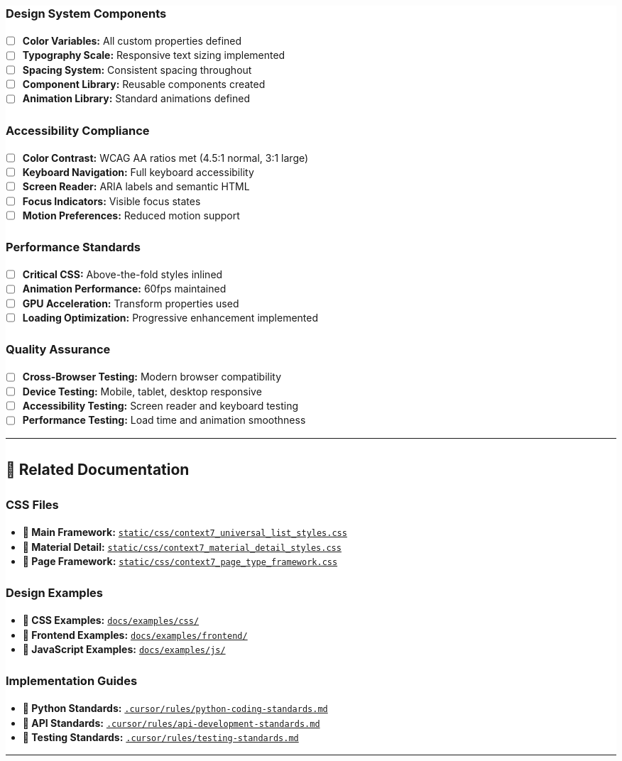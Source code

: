 ### Design System Components
- [ ] **Color Variables:** All custom properties defined
- [ ] **Typography Scale:** Responsive text sizing implemented
- [ ] **Spacing System:** Consistent spacing throughout
- [ ] **Component Library:** Reusable components created
- [ ] **Animation Library:** Standard animations defined

### Accessibility Compliance
- [ ] **Color Contrast:** WCAG AA ratios met (4.5:1 normal, 3:1 large)
- [ ] **Keyboard Navigation:** Full keyboard accessibility
- [ ] **Screen Reader:** ARIA labels and semantic HTML
- [ ] **Focus Indicators:** Visible focus states
- [ ] **Motion Preferences:** Reduced motion support

### Performance Standards
- [ ] **Critical CSS:** Above-the-fold styles inlined
- [ ] **Animation Performance:** 60fps maintained
- [ ] **GPU Acceleration:** Transform properties used
- [ ] **Loading Optimization:** Progressive enhancement implemented

### Quality Assurance
- [ ] **Cross-Browser Testing:** Modern browser compatibility
- [ ] **Device Testing:** Mobile, tablet, desktop responsive
- [ ] **Accessibility Testing:** Screen reader and keyboard testing
- [ ] **Performance Testing:** Load time and animation smoothness

---

## 🔗 **Related Documentation**

### CSS Files
- **📄 Main Framework:** [`static/css/context7_universal_list_styles.css`](../static/css/context7_universal_list_styles.css)
- **📄 Material Detail:** [`static/css/context7_material_detail_styles.css`](../static/css/context7_material_detail_styles.css)
- **📄 Page Framework:** [`static/css/context7_page_type_framework.css`](../static/css/context7_page_type_framework.css)

### Design Examples
- **📁 CSS Examples:** [`docs/examples/css/`](../examples/css/)
- **📁 Frontend Examples:** [`docs/examples/frontend/`](../examples/frontend/)
- **📁 JavaScript Examples:** [`docs/examples/js/`](../examples/js/)

### Implementation Guides
- **📖 Python Standards:** [`.cursor/rules/python-coding-standards.md`](../../.cursor/rules/python-coding-standards.md)
- **📖 API Standards:** [`.cursor/rules/api-development-standards.md`](../../.cursor/rules/api-development-standards.md)
- **📖 Testing Standards:** [`.cursor/rules/testing-standards.md`](../../.cursor/rules/testing-standards.md)

---